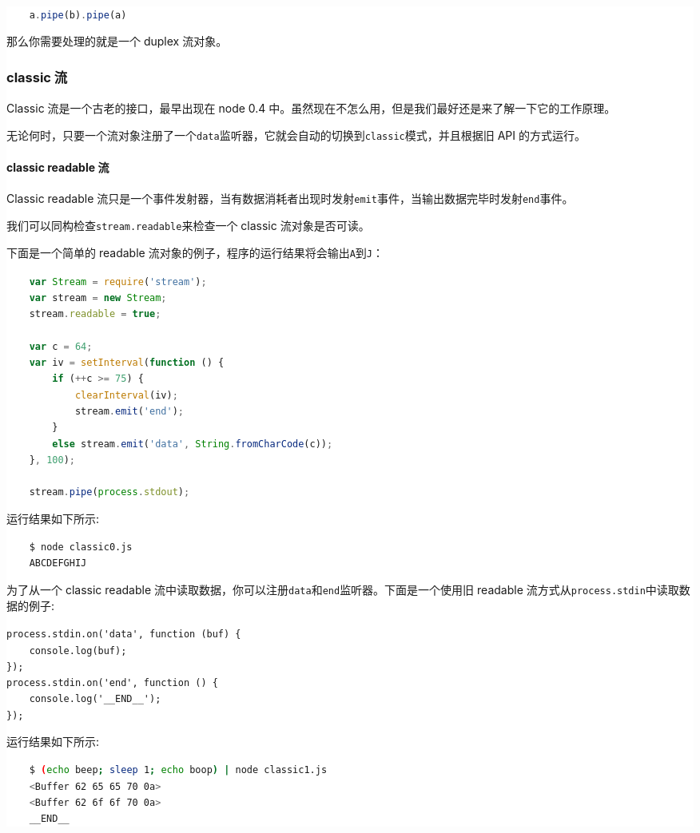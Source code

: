 ```JavaScript
    a.pipe(b).pipe(a)
```

那么你需要处理的就是一个 duplex 流对象。

### classic 流

Classic 流是一个古老的接口，最早出现在 node 0.4 中。虽然现在不怎么用，但是我们最好还是来了解一下它的工作原理。

无论何时，只要一个流对象注册了一个`data`监听器，它就会自动的切换到`classic`模式，并且根据旧 API 的方式运行。

#### classic readable 流

Classic readable 流只是一个事件发射器，当有数据消耗者出现时发射`emit`事件，当输出数据完毕时发射`end`事件。

我们可以同构检查`stream.readable`来检查一个 classic 流对象是否可读。

下面是一个简单的 readable 流对象的例子，程序的运行结果将会输出`A`到`J`：

```JavaScript
    var Stream = require('stream');
    var stream = new Stream;
    stream.readable = true;

    var c = 64;
    var iv = setInterval(function () {
        if (++c >= 75) {
            clearInterval(iv);
            stream.emit('end');
        }
        else stream.emit('data', String.fromCharCode(c));
    }, 100);

    stream.pipe(process.stdout);
```

运行结果如下所示:

```bash
    $ node classic0.js
    ABCDEFGHIJ
```

为了从一个 classic readable 流中读取数据，你可以注册`data`和`end`监听器。下面是一个使用旧 readable 流方式从`process.stdin`中读取数据的例子:

    process.stdin.on('data', function (buf) {
        console.log(buf);
    });
    process.stdin.on('end', function () {
        console.log('__END__');
    });

运行结果如下所示:

```bash
    $ (echo beep; sleep 1; echo boop) | node classic1.js
    <Buffer 62 65 65 70 0a>
    <Buffer 62 6f 6f 70 0a>
    __END__
```

